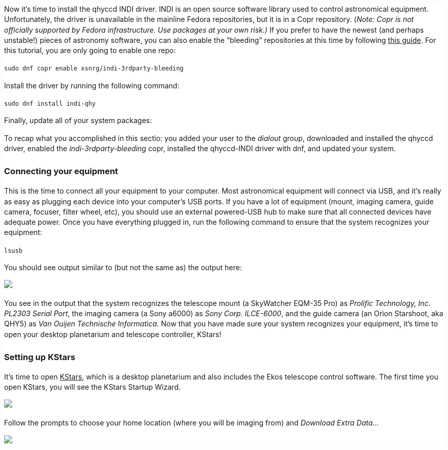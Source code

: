 Now it’s time to install the qhyccd INDI driver. INDI is an open source software library used to control astronomical equipment. Unfortunately, the driver is unavailable in the mainline Fedora repositories, but it is in a Copr repository. (*Note: Copr is not officially supported by Fedora infrastructure. Use packages at your own risk.)* If you  prefer to have the newest (and perhaps unstable!) pieces of astronomy software, you can also enable the “bleeding” repositories at this time by following [this guide][10]. For this tutorial, you are only going to enable one repo:

```
sudo dnf copr enable xsnrg/indi-3rdparty-bleeding
```

Install the driver by running the following command:

```
sudo dnf install indi-qhy
```

Finally, update all of your system packages:

To recap what you accomplished in this sectio: you added your user to the *dialout* group, downloaded and installed the qhyccd driver, enabled the *indi-3rdparty-bleeding* copr, installed the qhyccd-INDI driver with dnf, and updated your system.

### Connecting your equipment

This is the time to connect all your equipment to your computer. Most astronomical equipment will connect via USB, and it’s really as easy as plugging each device into your computer’s USB ports. If you have a lot of equipment (mount, imaging camera, guide camera, focuser, filter wheel, etc), you should use an external powered-USB hub to make sure that all connected devices have adequate power. Once you have everything plugged in, run the following command to ensure that the system recognizes your equipment:

```
lsusb
```

You should see output similar to (but not the same as) the output here:

![][11]

You see in the output that the system recognizes the telescope mount (a SkyWatcher EQM-35 Pro) as *Prolific Technology, Inc. PL2303 Serial Port*, the imaging camera (a Sony a6000) as *Sony Corp. ILCE-6000*, and the guide camera (an Orion Starshoot, aka QHY5) as *Van Ouijen Technische Informatica*. Now that you have made sure your system recognizes your equipment, it’s time to open your desktop planetarium and telescope controller, KStars!

### Setting up KStars

It’s time to open [KStars][12], which is a desktop planetarium and also includes the Ekos telescope control software. The first time you open KStars, you will see the KStars Startup Wizard.

![][13]

Follow the prompts to choose your home location (where you will be imaging from) and *Download Extra Data…*

![][14]


[#]: subject: "Astrophotography with Fedora Astronomy Lab: setting up"
[#]: via: "https://fedoramagazine.org/astrophotography-with-fedora-astronomy-lab-setting-up/"
[#]: author: "Geoffrey Marr https://fedoramagazine.org/author/coremodule/"
[#]: collector: "lkxed"
[#]: translator: " "
[#]: reviewer: " "
[#]: publisher: " "
[#]: url: " "
[a]: https://fedoramagazine.org/author/coremodule/
[b]: https://github.com/lkxed
[1]: https://fedoramagazine.org/wp-content/uploads/2021/02/astrophotography-setup-2-816x345.jpg
[2]: https://fedoramagazine.org/wp-content/uploads/2020/11/IMG_4151-768x1024.jpg
[3]: https://labs.fedoraproject.org/en/astronomy/
[4]: https://labs.fedoraproject.org/astronomy/download/index.html
[5]: https://github.com/FedoraQt/MediaWriter
[6]: https://docs.fedoraproject.org/en-US/fedora/f33/install-guide/install/Preparing_for_Installation/#_fedora_media_writer
[7]: https://docs.fedoraproject.org/en-US/fedora/f33/install-guide/install/Booting_the_Installation/
[8]: https://docs.fedoraproject.org/en-US/fedora/f33/install-guide/install/Installing_Using_Anaconda/#sect-installation-graphical-mode
[9]: https://www.qhyccd.com/html/prepub/log_en.html#!log_en.md
[10]: https://www.indilib.org/download/fedora/category/8-fedora.html
[11]: https://fedoramagazine.org/wp-content/uploads/2020/11/lsusb_output_rpi.png
[12]: https://edu.kde.org/kstars/
[13]: https://fedoramagazine.org/wp-content/uploads/2020/11/kstars_setuo_wizard-2.png
[14]: https://fedoramagazine.org/wp-content/uploads/2020/11/kstars_location_select-2.png
[15]: https://fedoramagazine.org/wp-content/uploads/2020/11/kstars-download-extra-data-1.png
[16]: https://fedoramagazine.org/wp-content/uploads/2020/11/kstars_install_extra_Data-1.png
[17]: https://fedoramagazine.org/wp-content/uploads/2020/11/kstars_planetarium-1024x549.png
[18]: https://en.wikipedia.org/wiki/Sidereal_time
[19]: https://en.wikipedia.org/wiki/Digitized_Sky_Survey
[20]: https://fedoramagazine.org/wp-content/uploads/2020/11/kstars_right_click_object-1024x576.png
[21]: https://fedoramagazine.org/wp-content/uploads/2020/11/kstars_planetarium_clock_icon.png
[22]: https://www.indilib.org/about/ekos.html
[23]: https://fedoramagazine.org/wp-content/uploads/2020/11/open_ekos_icon.png
[24]: https://fedoramagazine.org/wp-content/uploads/2020/11/ekos-profile-wizard.png
[25]: https://fedoramagazine.org/wp-content/uploads/2020/11/ekos_equipment_attached_to_this_device.png
[26]: https://fedoramagazine.org/wp-content/uploads/2020/11/ekos_wizard_local_gear.png
[27]: https://www.skywatcherusa.com/products/eqm-35-mount
[28]: https://www.skywatcherusa.com/products/eq6-r-pro
[29]: https://www.skywatcherusa.com/collections/eq8-r-series-mounts/products/eq8-r-mount-with-pier-tripod
[30]: https://fedoramagazine.org/wp-content/uploads/2020/11/setup_telescope_profiles.png
[31]: https://fedoramagazine.org/wp-content/uploads/2020/11/ekos_setup_aux_1_astrometry-1024x616.png
[32]: https://fedoramagazine.org/wp-content/uploads/2020/11/ekos_start_equip_connect.png
[33]: https://fedoramagazine.org/wp-content/uploads/2020/11/ekos_startup_equipment.png
[34]: https://fedoramagazine.org/wp-content/uploads/2020/11/set_baud_rate_to_115200.png
[35]: https://fedoramagazine.org/wp-content/uploads/2020/11/set_camera_sensor_settings.png